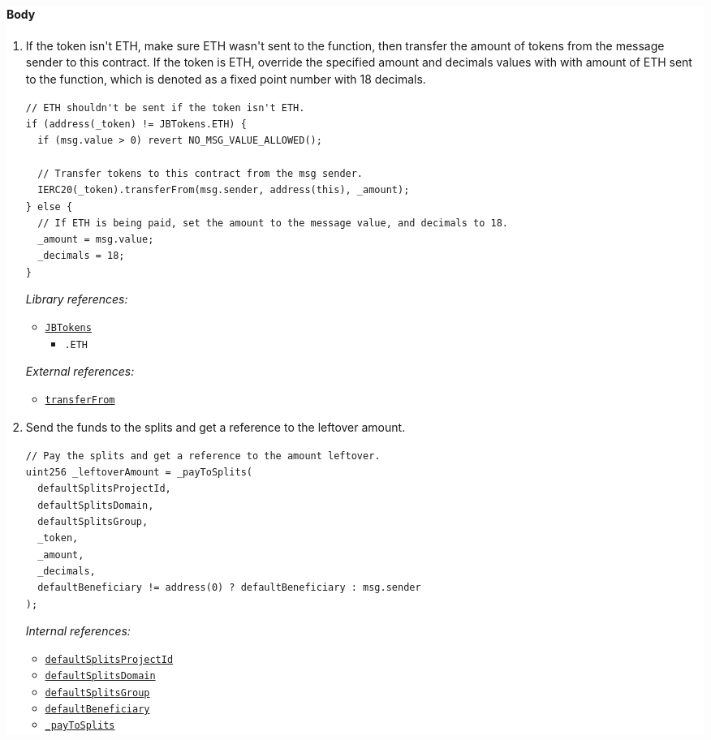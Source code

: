 #### Body

1.  If the token isn't ETH, make sure ETH wasn't sent to the function, then transfer the amount of tokens from the message sender to this contract. If the token is ETH, override the specified amount and decimals values with with amount of ETH sent to the function, which is denoted as a fixed point number with 18 decimals.

    ```
    // ETH shouldn't be sent if the token isn't ETH.
    if (address(_token) != JBTokens.ETH) {
      if (msg.value > 0) revert NO_MSG_VALUE_ALLOWED();

      // Transfer tokens to this contract from the msg sender.
      IERC20(_token).transferFrom(msg.sender, address(this), _amount);
    } else {
      // If ETH is being paid, set the amount to the message value, and decimals to 18.
      _amount = msg.value;
      _decimals = 18;
    }
    ```

    _Library references:_

    * [`JBTokens`](/docs/dev/v2/libraries/jbtokens.md)
      * `.ETH`

    _External references:_

    * [`transferFrom`](https://docs.openzeppelin.com/contracts/4.x/api/token/erc20#IERC20-transferFrom-address-address-uint256-)

2.  Send the funds to the splits and get a reference to the leftover amount.

    ```solidity
    // Pay the splits and get a reference to the amount leftover.
    uint256 _leftoverAmount = _payToSplits(
      defaultSplitsProjectId,
      defaultSplitsDomain,
      defaultSplitsGroup,
      _token,
      _amount,
      _decimals,
      defaultBeneficiary != address(0) ? defaultBeneficiary : msg.sender
    );
    ```

    _Internal references:_

    * [`defaultSplitsProjectId`](/docs/dev/v2/contracts/or-utilities/jbetherc20splitspayer/properties/defaultsplitsprojectid.md)
    * [`defaultSplitsDomain`](/docs/dev/v2/contracts/or-utilities/jbetherc20splitspayer/properties/defaultsplitsdomain.md)
    * [`defaultSplitsGroup`](/docs/dev/v2/contracts/or-utilities/jbetherc20splitspayer/properties/defaultsplitsgroup.md)
    * [`defaultBeneficiary`](/docs/dev/v2/contracts/or-utilities/jbetherc20projectpayer/properties/defaultbeneficiary.md)
    * [`_payToSplits`](/docs/dev/v2/contracts/or-utilities/jbetherc20splitspayer/write/-_paytosplits.md)
